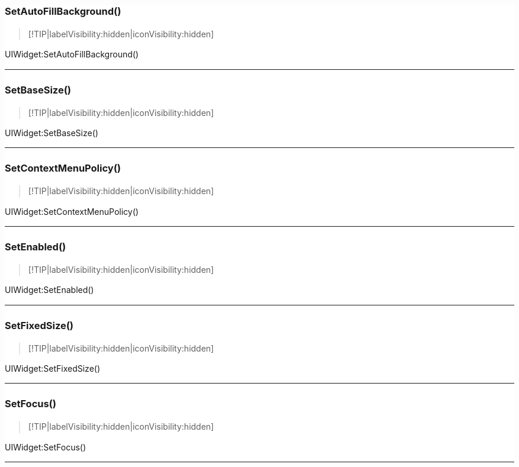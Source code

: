 ### SetAutoFillBackground()
> [!TIP|labelVisibility:hidden|iconVisibility:hidden]
> ```php
 UIWidget:SetAutoFillBackground()
> ```
>
___

### SetBaseSize()
> [!TIP|labelVisibility:hidden|iconVisibility:hidden]
> ```php
 UIWidget:SetBaseSize()
> ```
>
___

### SetContextMenuPolicy()
> [!TIP|labelVisibility:hidden|iconVisibility:hidden]
> ```php
 UIWidget:SetContextMenuPolicy()
> ```
>
___

### SetEnabled()
> [!TIP|labelVisibility:hidden|iconVisibility:hidden]
> ```php
 UIWidget:SetEnabled()
> ```
>
___

### SetFixedSize()
> [!TIP|labelVisibility:hidden|iconVisibility:hidden]
> ```php
 UIWidget:SetFixedSize()
> ```
>
___

### SetFocus()
> [!TIP|labelVisibility:hidden|iconVisibility:hidden]
> ```php
 UIWidget:SetFocus()
> ```
>
___
